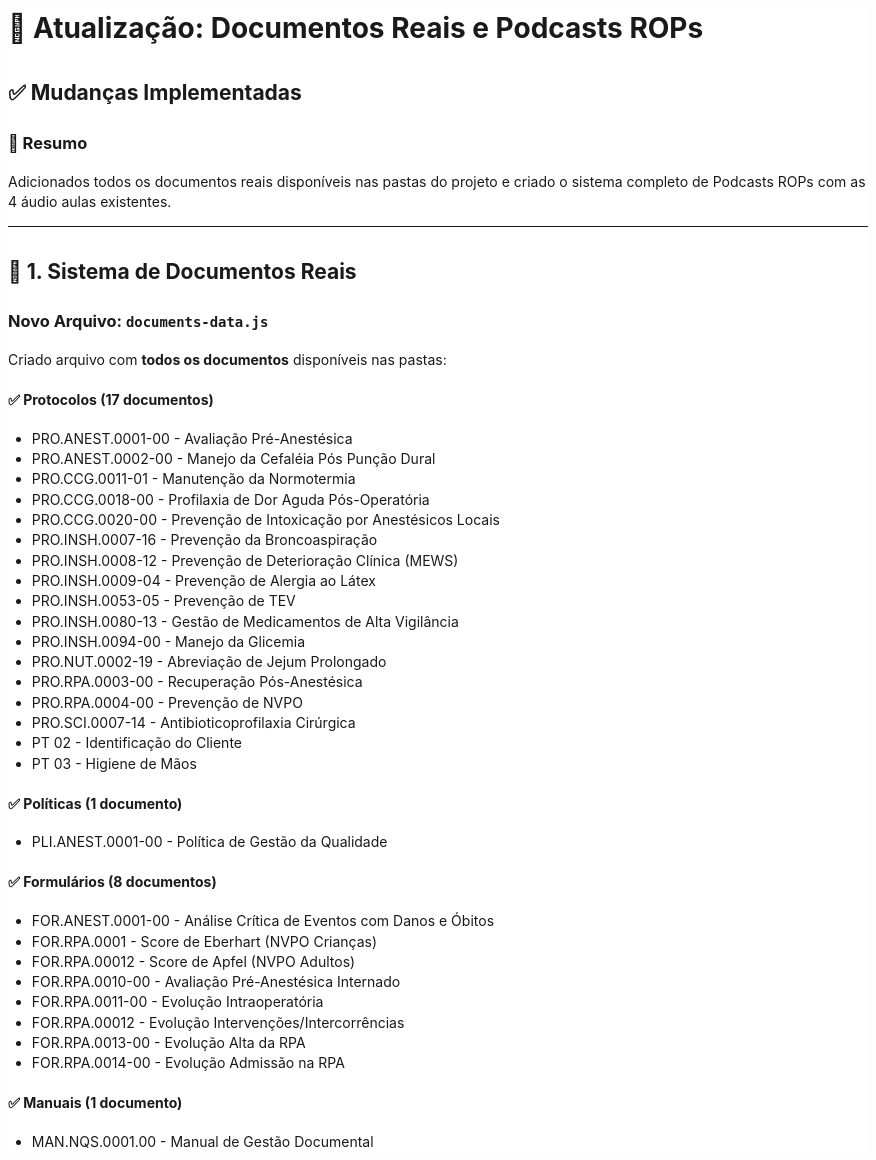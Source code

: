 # 📄 Atualização: Documentos Reais e Podcasts ROPs

## ✅ Mudanças Implementadas

### 🎯 Resumo
Adicionados todos os documentos reais disponíveis nas pastas do projeto e criado o sistema completo de Podcasts ROPs com as 4 áudio aulas existentes.

---

## 📁 1. Sistema de Documentos Reais

### Novo Arquivo: `documents-data.js`
Criado arquivo com **todos os documentos** disponíveis nas pastas:

#### ✅ **Protocolos** (17 documentos)
- PRO.ANEST.0001-00 - Avaliação Pré-Anestésica
- PRO.ANEST.0002-00 - Manejo da Cefaléia Pós Punção Dural
- PRO.CCG.0011-01 - Manutenção da Normotermia
- PRO.CCG.0018-00 - Profilaxia de Dor Aguda Pós-Operatória
- PRO.CCG.0020-00 - Prevenção de Intoxicação por Anestésicos Locais
- PRO.INSH.0007-16 - Prevenção da Broncoaspiração
- PRO.INSH.0008-12 - Prevenção de Deterioração Clínica (MEWS)
- PRO.INSH.0009-04 - Prevenção de Alergia ao Látex
- PRO.INSH.0053-05 - Prevenção de TEV
- PRO.INSH.0080-13 - Gestão de Medicamentos de Alta Vigilância
- PRO.INSH.0094-00 - Manejo da Glicemia
- PRO.NUT.0002-19 - Abreviação de Jejum Prolongado
- PRO.RPA.0003-00 - Recuperação Pós-Anestésica
- PRO.RPA.0004-00 - Prevenção de NVPO
- PRO.SCI.0007-14 - Antibioticoprofilaxia Cirúrgica
- PT 02 - Identificação do Cliente
- PT 03 - Higiene de Mãos

#### ✅ **Políticas** (1 documento)
- PLI.ANEST.0001-00 - Política de Gestão da Qualidade

#### ✅ **Formulários** (8 documentos)
- FOR.ANEST.0001-00 - Análise Crítica de Eventos com Danos e Óbitos
- FOR.RPA.0001 - Score de Eberhart (NVPO Crianças)
- FOR.RPA.00012 - Score de Apfel (NVPO Adultos)
- FOR.RPA.0010-00 - Avaliação Pré-Anestésica Internado
- FOR.RPA.0011-00 - Evolução Intraoperatória
- FOR.RPA.00012 - Evolução Intervenções/Intercorrências
- FOR.RPA.0013-00 - Evolução Alta da RPA
- FOR.RPA.0014-00 - Evolução Admissão na RPA

#### ✅ **Manuais** (1 documento)
- MAN.NQS.0001.00 - Manual de Gestão Documental
